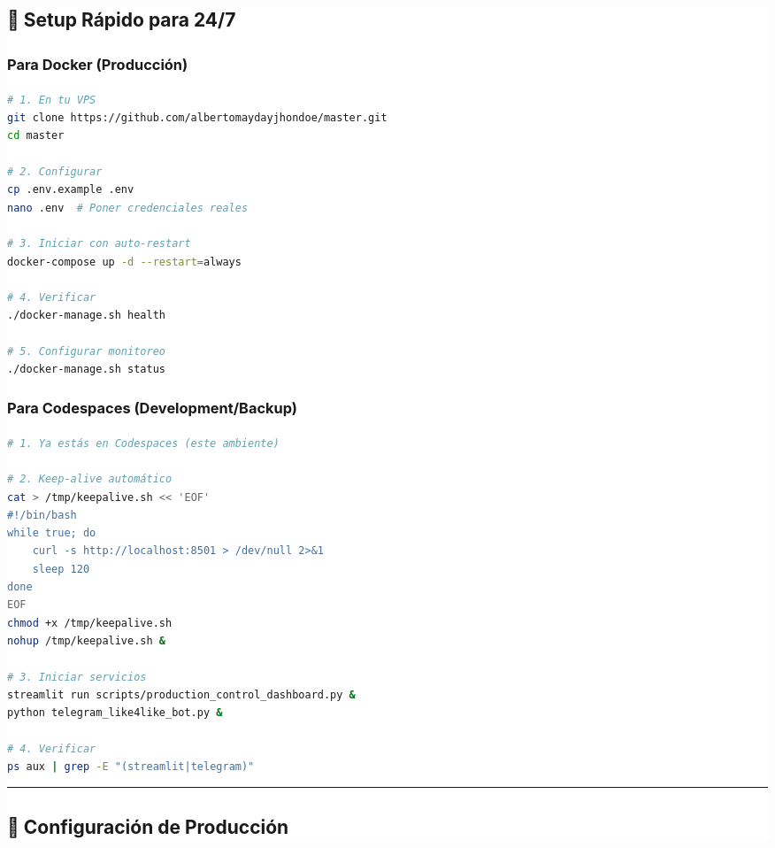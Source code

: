 
## 🚀 Setup Rápido para 24/7

### Para Docker (Producción)

```bash
# 1. En tu VPS
git clone https://github.com/albertomaydayjhondoe/master.git
cd master

# 2. Configurar
cp .env.example .env
nano .env  # Poner credenciales reales

# 3. Iniciar con auto-restart
docker-compose up -d --restart=always

# 4. Verificar
./docker-manage.sh health

# 5. Configurar monitoreo
./docker-manage.sh status
```

### Para Codespaces (Development/Backup)

```bash
# 1. Ya estás en Codespaces (este ambiente)

# 2. Keep-alive automático
cat > /tmp/keepalive.sh << 'EOF'
#!/bin/bash
while true; do
    curl -s http://localhost:8501 > /dev/null 2>&1
    sleep 120
done
EOF
chmod +x /tmp/keepalive.sh
nohup /tmp/keepalive.sh &

# 3. Iniciar servicios
streamlit run scripts/production_control_dashboard.py &
python telegram_like4like_bot.py &

# 4. Verificar
ps aux | grep -E "(streamlit|telegram)"
```

---

## 🔐 Configuración de Producción
